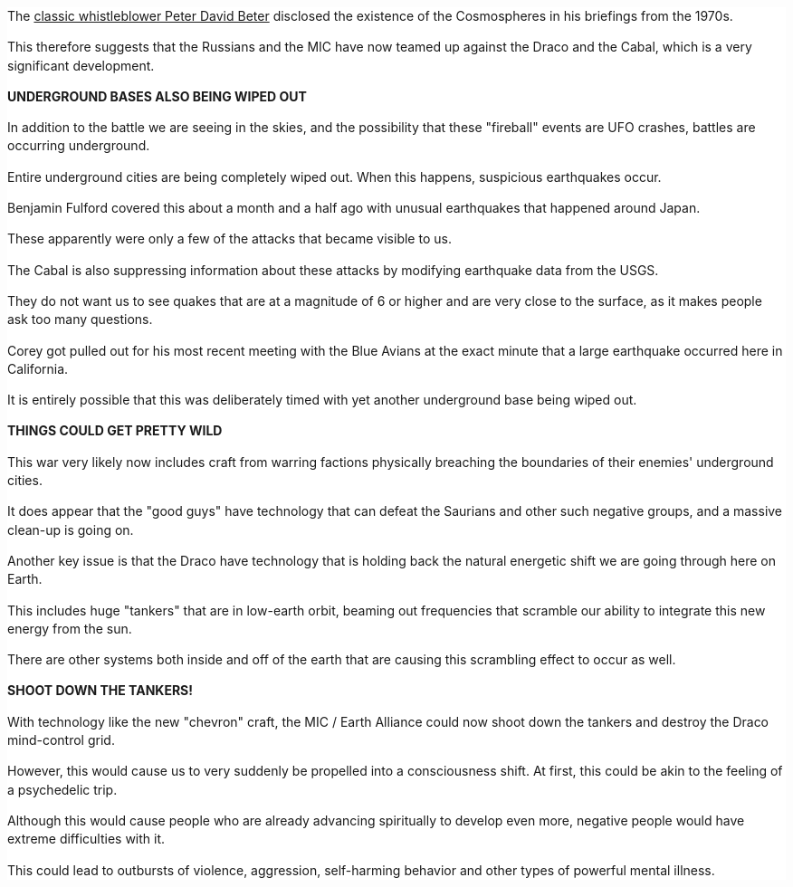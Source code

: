 The [classic whistleblower Peter David Beter](http://www.peterdavidbeter.com) disclosed the existence of the Cosmospheres in his briefings from the 1970s.

This therefore suggests that the Russians and the MIC have now teamed up against the Draco and the Cabal, which is a very significant development.

**UNDERGROUND BASES ALSO BEING WIPED OUT**

In addition to the battle we are seeing in the skies, and the possibility that these "fireball" events are UFO crashes, battles are occurring underground.

Entire underground cities are being completely wiped out. When this happens, suspicious earthquakes occur.

Benjamin Fulford covered this about a month and a half ago with unusual earthquakes that happened around Japan.

These apparently were only a few of the attacks that became visible to us.

The Cabal is also suppressing information about these attacks by modifying earthquake data from the USGS.

They do not want us to see quakes that are at a magnitude of 6 or higher and are very close to the surface, as it makes people ask too many questions.

Corey got pulled out for his most recent meeting with the Blue Avians at the exact minute that a large earthquake occurred here in California.

It is entirely possible that this was deliberately timed with yet another underground base being wiped out.

**THINGS COULD GET PRETTY WILD**

This war very likely now includes craft from warring factions physically breaching the boundaries of their enemies' underground cities.

It does appear that the "good guys" have technology that can defeat the Saurians and other such negative groups, and a massive clean-up is going on.

Another key issue is that the Draco have technology that is holding back the natural energetic shift we are going through here on Earth.

This includes huge "tankers" that are in low-earth orbit, beaming out frequencies that scramble our ability to integrate this new energy from the sun.

There are other systems both inside and off of the earth that are causing this scrambling effect to occur as well.

**SHOOT DOWN THE TANKERS!**

With technology like the new "chevron" craft, the MIC / Earth Alliance could now shoot down the tankers and destroy the Draco mind-control grid.

However, this would cause us to very suddenly be propelled into a consciousness shift. At first, this could be akin to the feeling of a psychedelic trip.

Although this would cause people who are already advancing spiritually to develop even more, negative people would have extreme difficulties with it.

This could lead to outbursts of violence, aggression, self-harming behavior and other types of powerful mental illness.
